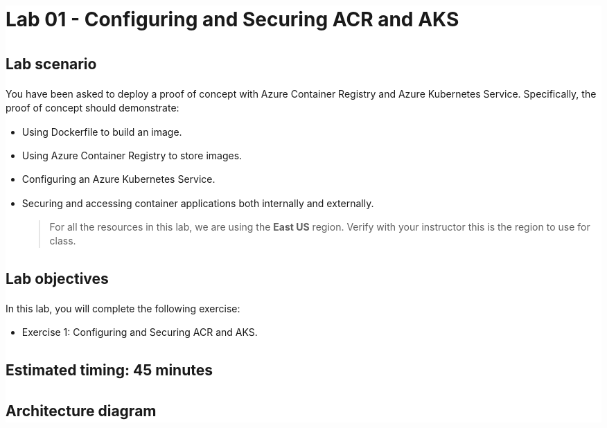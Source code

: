 # Lab 01 - Configuring and Securing ACR and AKS

## Lab scenario

You have been asked to deploy a proof of concept with Azure Container Registry and Azure Kubernetes Service. Specifically, the proof of concept should demonstrate:

- Using Dockerfile to build an image.
- Using Azure Container Registry to store images.
- Configuring an Azure Kubernetes Service.
- Securing and accessing container applications both internally and externally. 

   > For all the resources in this lab, we are using the **East US** region. Verify with your instructor this is the region to use for class. 

## Lab objectives

In this lab, you will complete the following exercise:

- Exercise 1: Configuring and Securing ACR and AKS.

## Estimated timing: 45 minutes

## Architecture diagram
